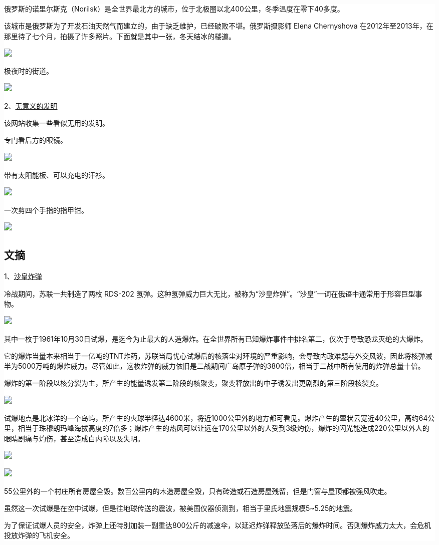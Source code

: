 俄罗斯的诺里尔斯克（Norilsk）是全世界最北方的城市，位于北极圈以北400公里，冬季温度在零下40多度。

该城市是俄罗斯为了开发石油天然气而建立的，由于缺乏维护，已经破败不堪。俄罗斯摄影师 Elena Chernyshova 在2012年至2013年，在那里待了七个月，拍摄了许多照片。下面就是其中一张，冬天结冰的楼道。

![](https://www.wangbase.com/blogimg/asset/201910/bg2019101301.jpg)

极夜时的街道。

![](https://www.wangbase.com/blogimg/asset/201912/bg2019121121.jpg)

2、[无意义的发明](https://www.unnecessaryinventions.com/)

该网站收集一些看似无用的发明。

专门看后方的眼镜。

![](https://www.wangbase.com/blogimg/asset/201910/bg2019102101.jpg)

带有太阳能板、可以充电的汗衫。

![](https://www.wangbase.com/blogimg/asset/201910/bg2019102103.jpg)

一次剪四个手指的指甲钳。

![](https://www.wangbase.com/blogimg/asset/201910/bg2019102102.jpg)

## 文摘

1、[沙皇炸弹](https://zh.wikipedia.org/wiki/%E6%B2%99%E7%9A%87%E7%82%B8%E5%BD%88)

冷战期间，苏联一共制造了两枚 RDS-202 氢弹。这种氢弹威力巨大无比，被称为“沙皇炸弹”。“沙皇”一词在俄语中通常用于形容巨型事物。

![](https://www.wangbase.com/blogimg/asset/201910/bg2019101803.jpg)

其中一枚于1961年10月30日试爆，是迄今为止最大的人造爆炸。在全世界所有已知爆炸事件中排名第二，仅次于导致恐龙灭绝的大爆炸。

它的爆炸当量本来相当于一亿吨的TNT炸药，苏联当局忧心试爆后的核落尘对环境的严重影响，会导致内政难题与外交风波，因此将核弹减半为5000万吨的爆炸威力。尽管如此，这枚炸弹的威力依旧是二战期间广岛原子弹的3800倍，相当于二战中所有使用的炸弹总量十倍。

爆炸的第一阶段以核分裂为主，所产生的能量诱发第二阶段的核聚变，聚变释放出的中子诱发出更剧烈的第三阶段核裂变。

![](https://www.wangbase.com/blogimg/asset/201910/bg2019101805.jpg)

试爆地点是北冰洋的一个岛屿，所产生的火球半径达4600米，将近1000公里外的地方都可看见。爆炸产生的蕈状云宽近40公里，高约64公里，相当于珠穆朗玛峰海拔高度的7倍多；爆炸产生的热风可以让远在170公里以外的人受到3级灼伤，爆炸的闪光能造成220公里以外人的眼睛剧痛与灼伤，甚至造成白内障以及失明。

![](https://www.wangbase.com/blogimg/asset/201910/bg2019101804.jpg)

![](https://www.wangbase.com/blogimg/asset/201910/bg2019101806.jpg)

55公里外的一个村庄所有房屋全毁。数百公里内的木造房屋全毁，只有砖造或石造房屋残留，但是门窗与屋顶都被强风吹走。

虽然这一次试爆是在空中试爆，但是往地球传送的震波，被美国仪器侦测到，相当于里氏地震规模5\~5.25的地震。

为了保证试爆人员的安全，炸弹上还特别加装一副重达800公斤的减速伞，以延迟炸弹释放坠落后的爆炸时间。否则爆炸威力太大，会危机投放炸弹的飞机安全。

